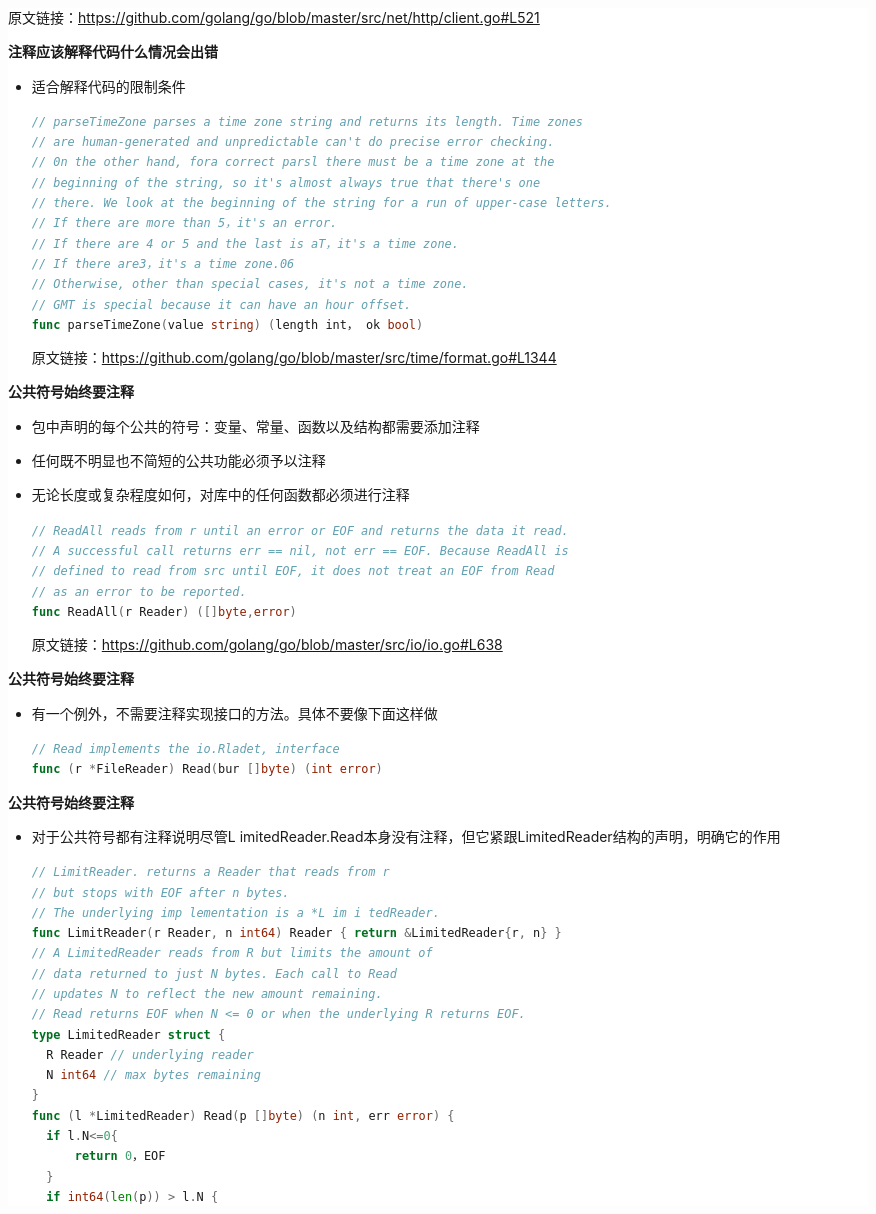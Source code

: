   原文链接：https://github.com/golang/go/blob/master/src/net/http/client.go#L521

**注释应该解释代码什么情况会出错**

- 适合解释代码的限制条件

  ```go
  // parseTimeZone parses a time zone string and returns its length. Time zones
  // are human-generated and unpredictable can't do precise error checking.
  // 0n the other hand, fora correct parsl there must be a time zone at the
  // beginning of the string, so it's almost always true that there's one
  // there. We look at the beginning of the string for a run of upper-case letters.
  // If there are more than 5，it's an error.
  // If there are 4 or 5 and the last is aT，it's a time zone.
  // If there are3，it's a time zone.06
  // Otherwise, other than special cases, it's not a time zone.
  // GMT is special because it can have an hour offset.
  func parseTimeZone(value string) (length int， ok bool)
  ```

  原文链接：https://github.com/golang/go/blob/master/src/time/format.go#L1344

**公共符号始终要注释**

- 包中声明的每个公共的符号：变量、常量、函数以及结构都需要添加注释

- 任何既不明显也不简短的公共功能必须予以注释

- 无论长度或复杂程度如何，对库中的任何函数都必须进行注释

  ```go
  // ReadAll reads from r until an error or EOF and returns the data it read.
  // A successful call returns err == nil, not err == EOF. Because ReadAll is
  // defined to read from src until EOF, it does not treat an EOF from Read
  // as an error to be reported. 
  func ReadAll(r Reader) ([]byte,error)
  ```

  原文链接：https://github.com/golang/go/blob/master/src/io/io.go#L638

**公共符号始终要注释**

- 有一个例外，不需要注释实现接口的方法。具体不要像下面这样做

  ```go
  // Read implements the io.Rladet, interface
  func (r *FileReader) Read(bur []byte) (int error)
  ```

  

**公共符号始终要注释**

- 对于公共符号都有注释说明尽管L imitedReader.Read本身没有注释，但它紧跟LimitedReader结构的声明，明确它的作用

  ```go
  // LimitReader. returns a Reader that reads from r
  // but stops with EOF after n bytes.
  // The underlying imp lementation is a *L im i tedReader.
  func LimitReader(r Reader, n int64) Reader { return &LimitedReader{r, n} }
  // A LimitedReader reads from R but limits the amount of
  // data returned to just N bytes. Each call to Read
  // updates N to reflect the new amount remaining.
  // Read returns EOF when N <= 0 or when the underlying R returns EOF.
  type LimitedReader struct {
  	R Reader // underlying reader
  	N int64 // max bytes remaining
  }
  func (l *LimitedReader) Read(p []byte) (n int, err error) {
  	if l.N<=0{
  		return 0，EOF
  	}
  	if int64(len(p)) > l.N {
  ```